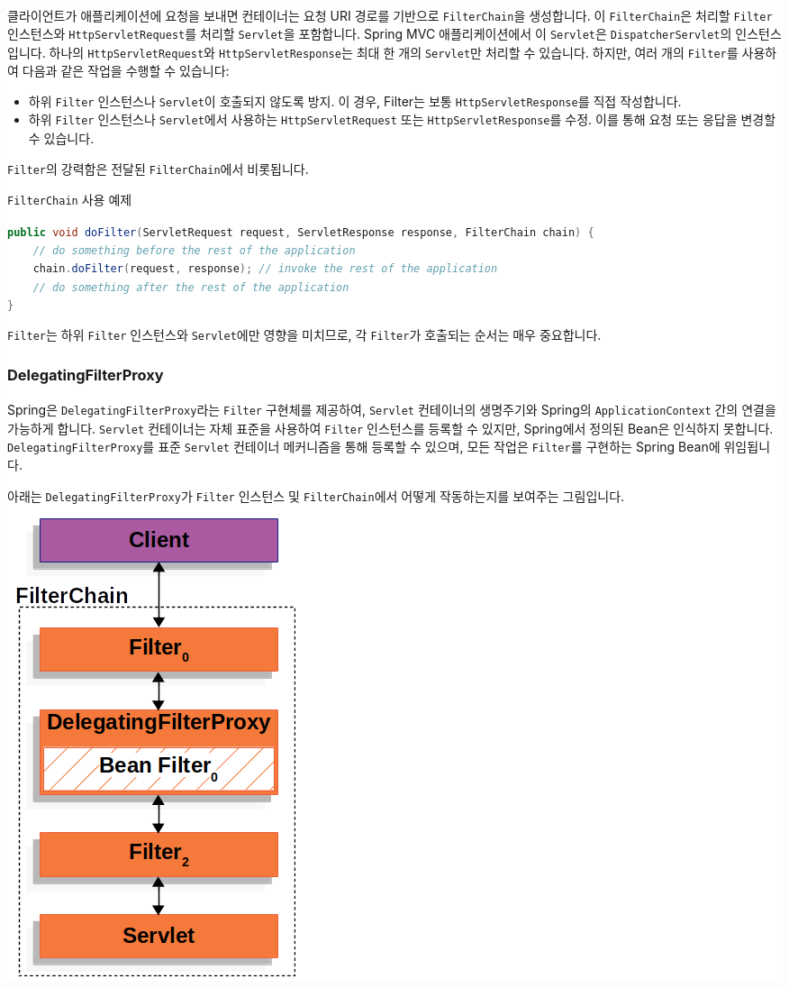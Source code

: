 클라이언트가 애플리케이션에 요청을 보내면 컨테이너는 요청 URI 경로를 기반으로 `FilterChain`을 생성합니다. 이 `FilterChain`은 처리할 `Filter` 인스턴스와 `HttpServletRequest`를 처리할 `Servlet`을 포함합니다. Spring MVC 애플리케이션에서 이 `Servlet`은 `DispatcherServlet`의 인스턴스입니다. 하나의 `HttpServletRequest`와 `HttpServletResponse`는 최대 한 개의 `Servlet`만 처리할 수 있습니다. 하지만, 여러 개의 `Filter`를 사용하여 다음과 같은 작업을 수행할 수 있습니다:

* 하위 `Filter` 인스턴스나 `Servlet`이 호출되지 않도록 방지. 이 경우, Filter는 보통 `HttpServletResponse`를 직접 작성합니다.
* 하위 `Filter` 인스턴스나 `Servlet`에서 사용하는 `HttpServletRequest` 또는 `HttpServletResponse`를 수정.
이를 통해 요청 또는 응답을 변경할 수 있습니다.

`Filter`의 강력함은 전달된 `FilterChain`에서 비롯됩니다.  

`FilterChain` 사용 예제

```java
public void doFilter(ServletRequest request, ServletResponse response, FilterChain chain) {
    // do something before the rest of the application
    chain.doFilter(request, response); // invoke the rest of the application
    // do something after the rest of the application
}
```

`Filter`는 하위 `Filter` 인스턴스와 `Servlet`에만 영향을 미치므로, 각 `Filter`가 호출되는 순서는 매우 중요합니다.  

### DelegatingFilterProxy

Spring은 `DelegatingFilterProxy`라는 `Filter` 구현체를 제공하여, `Servlet` 컨테이너의 생명주기와
Spring의 `ApplicationContext` 간의 연결을 가능하게 합니다. `Servlet` 컨테이너는 자체 표준을 사용하여
`Filter` 인스턴스를 등록할 수 있지만, Spring에서 정의된 Bean은 인식하지 못합니다. `DelegatingFilterProxy`를
표준 `Servlet` 컨테이너 메커니즘을 통해 등록할 수 있으며, 모든 작업은 `Filter`를 구현하는 Spring Bean에 위임됩니다.

아래는 `DelegatingFilterProxy`가 `Filter` 인스턴스 및 `FilterChain`에서 어떻게 작동하는지를 보여주는 그림입니다.  

![그림 2. DelegatingFilterProxy](/assets/images/spring/spring-security/image-1.png)
